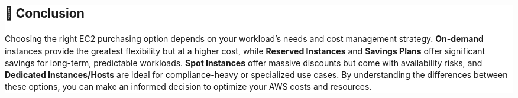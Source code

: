 ## **🏁 Conclusion**

Choosing the right EC2 purchasing option depends on your workload’s needs and cost management strategy. **On-demand** instances provide the greatest flexibility but at a higher cost, while **Reserved Instances** and **Savings Plans** offer significant savings for long-term, predictable workloads. **Spot Instances** offer massive discounts but come with availability risks, and **Dedicated Instances/Hosts** are ideal for compliance-heavy or specialized use cases. By understanding the differences between these options, you can make an informed decision to optimize your AWS costs and resources.
